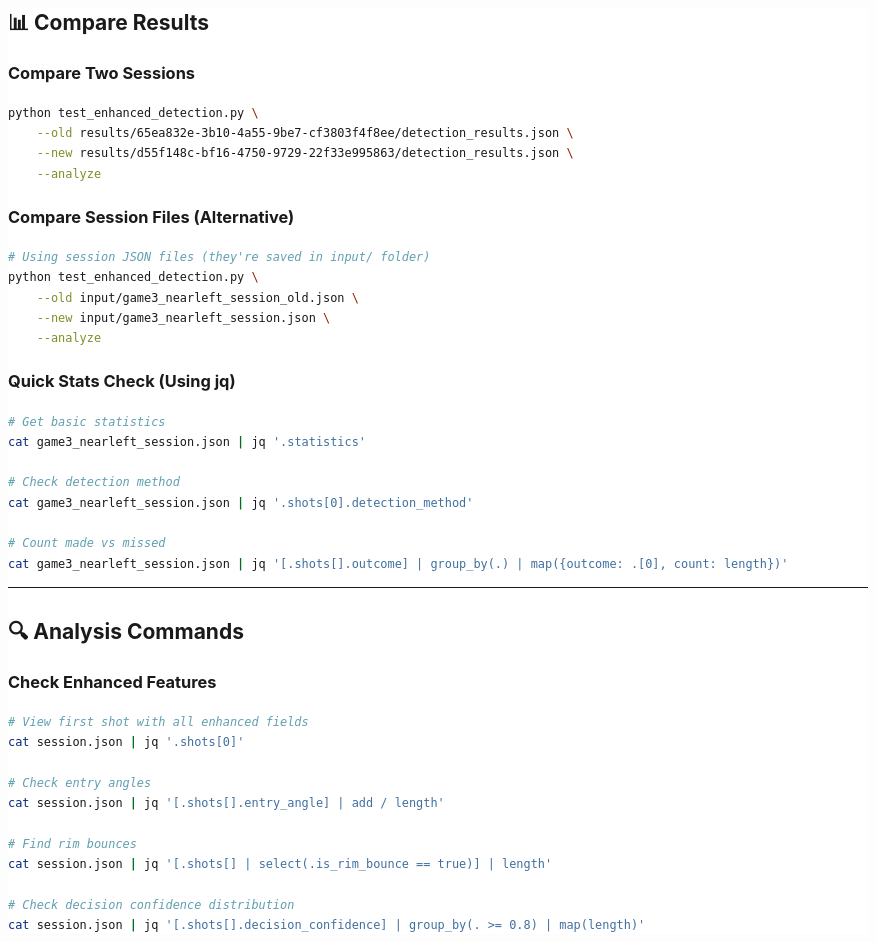 
## 📊 Compare Results

### Compare Two Sessions
```bash
python test_enhanced_detection.py \
    --old results/65ea832e-3b10-4a55-9be7-cf3803f4f8ee/detection_results.json \
    --new results/d55f148c-bf16-4750-9729-22f33e995863/detection_results.json \
    --analyze
```

### Compare Session Files (Alternative)
```bash
# Using session JSON files (they're saved in input/ folder)
python test_enhanced_detection.py \
    --old input/game3_nearleft_session_old.json \
    --new input/game3_nearleft_session.json \
    --analyze
```

### Quick Stats Check (Using jq)
```bash
# Get basic statistics
cat game3_nearleft_session.json | jq '.statistics'

# Check detection method
cat game3_nearleft_session.json | jq '.shots[0].detection_method'

# Count made vs missed
cat game3_nearleft_session.json | jq '[.shots[].outcome] | group_by(.) | map({outcome: .[0], count: length})'
```

---

## 🔍 Analysis Commands

### Check Enhanced Features
```bash
# View first shot with all enhanced fields
cat session.json | jq '.shots[0]'

# Check entry angles
cat session.json | jq '[.shots[].entry_angle] | add / length'

# Find rim bounces
cat session.json | jq '[.shots[] | select(.is_rim_bounce == true)] | length'

# Check decision confidence distribution
cat session.json | jq '[.shots[].decision_confidence] | group_by(. >= 0.8) | map(length)'
```
